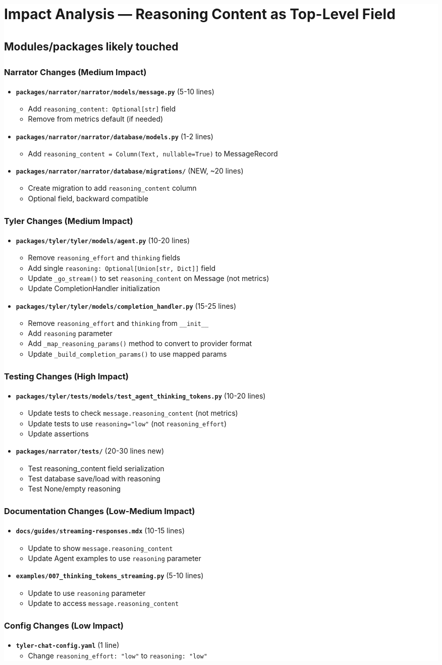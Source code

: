 # Impact Analysis — Reasoning Content as Top-Level Field

## Modules/packages likely touched

### Narrator Changes (Medium Impact)
- **`packages/narrator/narrator/models/message.py`** (5-10 lines)
  - Add `reasoning_content: Optional[str]` field
  - Remove from metrics default (if needed)

- **`packages/narrator/narrator/database/models.py`** (1-2 lines)
  - Add `reasoning_content = Column(Text, nullable=True)` to MessageRecord

- **`packages/narrator/narrator/database/migrations/`** (NEW, ~20 lines)
  - Create migration to add `reasoning_content` column
  - Optional field, backward compatible

### Tyler Changes (Medium Impact)
- **`packages/tyler/tyler/models/agent.py`** (10-20 lines)
  - Remove `reasoning_effort` and `thinking` fields
  - Add single `reasoning: Optional[Union[str, Dict]]` field
  - Update `_go_stream()` to set `reasoning_content` on Message (not metrics)
  - Update CompletionHandler initialization

- **`packages/tyler/tyler/models/completion_handler.py`** (15-25 lines)
  - Remove `reasoning_effort` and `thinking` from `__init__`
  - Add `reasoning` parameter
  - Add `_map_reasoning_params()` method to convert to provider format
  - Update `_build_completion_params()` to use mapped params

### Testing Changes (High Impact)
- **`packages/tyler/tests/models/test_agent_thinking_tokens.py`** (10-20 lines)
  - Update tests to check `message.reasoning_content` (not metrics)
  - Update tests to use `reasoning="low"` (not `reasoning_effort`)
  - Update assertions

- **`packages/narrator/tests/`** (20-30 lines new)
  - Test reasoning_content field serialization
  - Test database save/load with reasoning
  - Test None/empty reasoning

### Documentation Changes (Low-Medium Impact)
- **`docs/guides/streaming-responses.mdx`** (10-15 lines)
  - Update to show `message.reasoning_content` 
  - Update Agent examples to use `reasoning` parameter

- **`examples/007_thinking_tokens_streaming.py`** (5-10 lines)
  - Update to use `reasoning` parameter
  - Update to access `message.reasoning_content`

### Config Changes (Low Impact)
- **`tyler-chat-config.yaml`** (1 line)
  - Change `reasoning_effort: "low"` to `reasoning: "low"`
